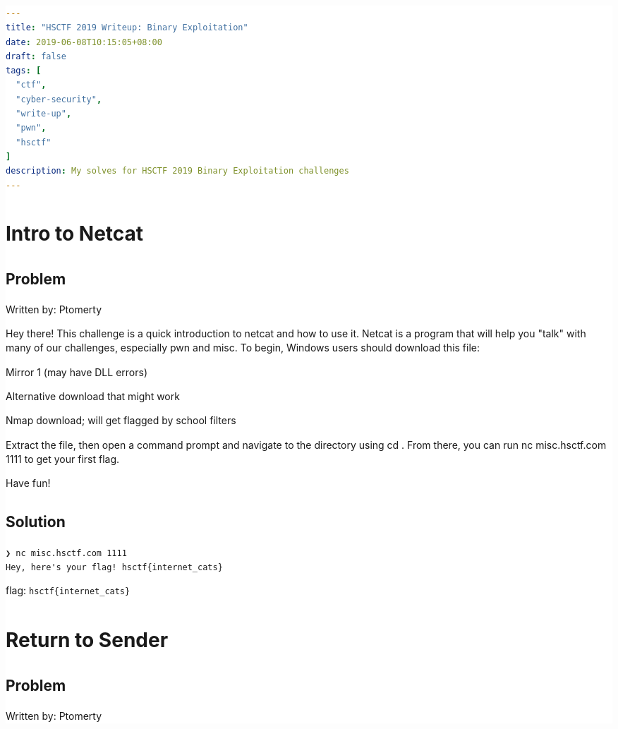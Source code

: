 ```yaml
---
title: "HSCTF 2019 Writeup: Binary Exploitation"
date: 2019-06-08T10:15:05+08:00
draft: false
tags: [
  "ctf",
  "cyber-security",
  "write-up",
  "pwn",
  "hsctf"
]
description: My solves for HSCTF 2019 Binary Exploitation challenges
---
```


# Intro to Netcat

## Problem

Written by: Ptomerty

Hey there! This challenge is a quick introduction to netcat and how to use it. Netcat is a program that will help you "talk" with many of our challenges, especially pwn and misc. To begin, Windows users should download this file:

Mirror 1 (may have DLL errors)

Alternative download that might work

Nmap download; will get flagged by school filters

Extract the file, then open a command prompt and navigate to the directory using cd <download-directory>. From there, you can run nc misc.hsctf.com 1111 to get your first flag.

Have fun!

## Solution

```
❯ nc misc.hsctf.com 1111
Hey, here's your flag! hsctf{internet_cats}
```

flag: `hsctf{internet_cats}`

# Return to Sender

## Problem

Written by: Ptomerty
